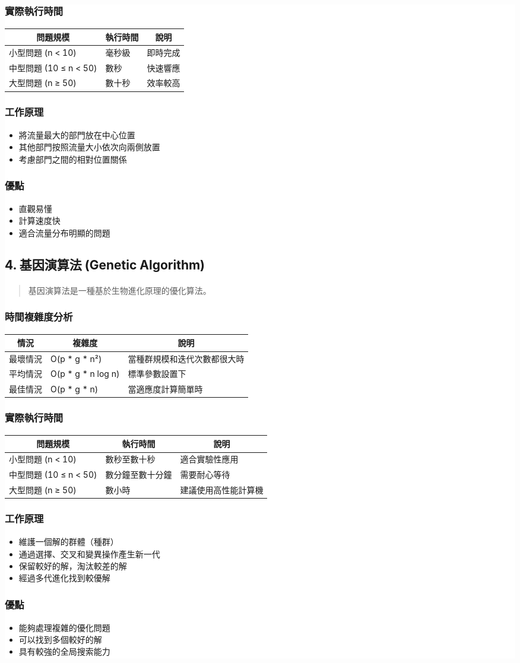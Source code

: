 ### 實際執行時間
| 問題規模 | 執行時間 | 說明 |
|----------|----------|------|
| 小型問題 (n < 10) | 毫秒級 | 即時完成 |
| 中型問題 (10 ≤ n < 50) | 數秒 | 快速響應 |
| 大型問題 (n ≥ 50) | 數十秒 | 效率較高 |

### 工作原理
- 將流量最大的部門放在中心位置
- 其他部門按照流量大小依次向兩側放置
- 考慮部門之間的相對位置關係

### 優點
- 直觀易懂
- 計算速度快
- 適合流量分布明顯的問題

## 4. 基因演算法 (Genetic Algorithm)

> 基因演算法是一種基於生物進化原理的優化算法。

### 時間複雜度分析
| 情況 | 複雜度 | 說明 |
|------|--------|------|
| 最壞情況 | O(p * g * n²) | 當種群規模和迭代次數都很大時 |
| 平均情況 | O(p * g * n log n) | 標準參數設置下 |
| 最佳情況 | O(p * g * n) | 當適應度計算簡單時 |

### 實際執行時間
| 問題規模 | 執行時間 | 說明 |
|----------|----------|------|
| 小型問題 (n < 10) | 數秒至數十秒 | 適合實驗性應用 |
| 中型問題 (10 ≤ n < 50) | 數分鐘至數十分鐘 | 需要耐心等待 |
| 大型問題 (n ≥ 50) | 數小時 | 建議使用高性能計算機 |

### 工作原理
- 維護一個解的群體（種群）
- 通過選擇、交叉和變異操作產生新一代
- 保留較好的解，淘汰較差的解
- 經過多代進化找到較優解

### 優點
- 能夠處理複雜的優化問題
- 可以找到多個較好的解
- 具有較強的全局搜索能力
